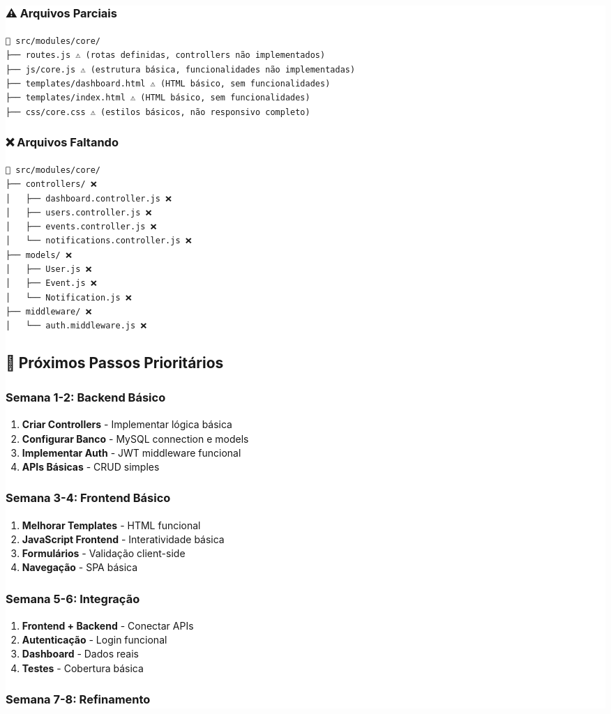 ### ⚠️ Arquivos Parciais

```
📁 src/modules/core/
├── routes.js ⚠️ (rotas definidas, controllers não implementados)
├── js/core.js ⚠️ (estrutura básica, funcionalidades não implementadas)
├── templates/dashboard.html ⚠️ (HTML básico, sem funcionalidades)
├── templates/index.html ⚠️ (HTML básico, sem funcionalidades)
├── css/core.css ⚠️ (estilos básicos, não responsivo completo)
```

### ❌ Arquivos Faltando

```
📁 src/modules/core/
├── controllers/ ❌
│   ├── dashboard.controller.js ❌
│   ├── users.controller.js ❌
│   ├── events.controller.js ❌
│   └── notifications.controller.js ❌
├── models/ ❌
│   ├── User.js ❌
│   ├── Event.js ❌
│   └── Notification.js ❌
├── middleware/ ❌
│   └── auth.middleware.js ❌
```

## 🚀 Próximos Passos Prioritários

### Semana 1-2: Backend Básico

1. **Criar Controllers** - Implementar lógica básica
2. **Configurar Banco** - MySQL connection e models
3. **Implementar Auth** - JWT middleware funcional
4. **APIs Básicas** - CRUD simples

### Semana 3-4: Frontend Básico

1. **Melhorar Templates** - HTML funcional
2. **JavaScript Frontend** - Interatividade básica
3. **Formulários** - Validação client-side
4. **Navegação** - SPA básica

### Semana 5-6: Integração

1. **Frontend + Backend** - Conectar APIs
2. **Autenticação** - Login funcional
3. **Dashboard** - Dados reais
4. **Testes** - Cobertura básica

### Semana 7-8: Refinamento
